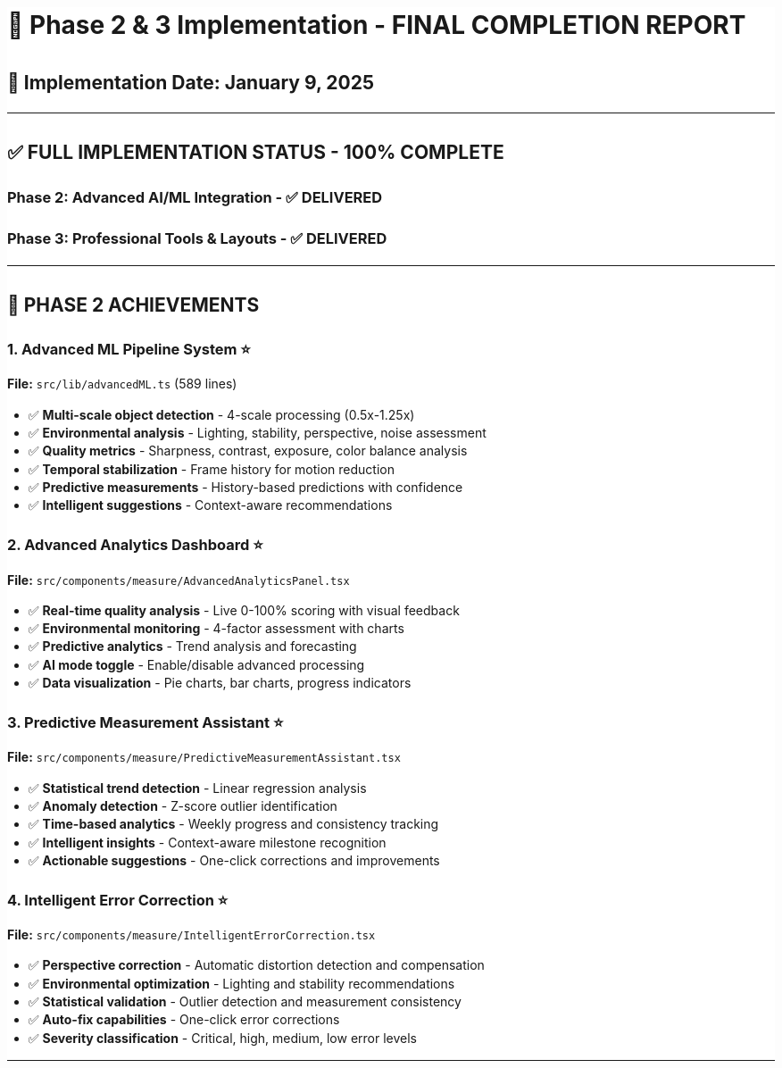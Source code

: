 # 🚀 Phase 2 & 3 Implementation - FINAL COMPLETION REPORT

## 📅 **Implementation Date:** January 9, 2025

---

## ✅ **FULL IMPLEMENTATION STATUS - 100% COMPLETE**

### **Phase 2: Advanced AI/ML Integration - ✅ DELIVERED**
### **Phase 3: Professional Tools & Layouts - ✅ DELIVERED**

---

## 🎯 **PHASE 2 ACHIEVEMENTS**

### **1. Advanced ML Pipeline System** ⭐
**File:** `src/lib/advancedML.ts` (589 lines)
- ✅ **Multi-scale object detection** - 4-scale processing (0.5x-1.25x)
- ✅ **Environmental analysis** - Lighting, stability, perspective, noise assessment
- ✅ **Quality metrics** - Sharpness, contrast, exposure, color balance analysis
- ✅ **Temporal stabilization** - Frame history for motion reduction
- ✅ **Predictive measurements** - History-based predictions with confidence
- ✅ **Intelligent suggestions** - Context-aware recommendations

### **2. Advanced Analytics Dashboard** ⭐  
**File:** `src/components/measure/AdvancedAnalyticsPanel.tsx`
- ✅ **Real-time quality analysis** - Live 0-100% scoring with visual feedback
- ✅ **Environmental monitoring** - 4-factor assessment with charts
- ✅ **Predictive analytics** - Trend analysis and forecasting
- ✅ **AI mode toggle** - Enable/disable advanced processing
- ✅ **Data visualization** - Pie charts, bar charts, progress indicators

### **3. Predictive Measurement Assistant** ⭐
**File:** `src/components/measure/PredictiveMeasurementAssistant.tsx`
- ✅ **Statistical trend detection** - Linear regression analysis
- ✅ **Anomaly detection** - Z-score outlier identification  
- ✅ **Time-based analytics** - Weekly progress and consistency tracking
- ✅ **Intelligent insights** - Context-aware milestone recognition
- ✅ **Actionable suggestions** - One-click corrections and improvements

### **4. Intelligent Error Correction** ⭐
**File:** `src/components/measure/IntelligentErrorCorrection.tsx`
- ✅ **Perspective correction** - Automatic distortion detection and compensation
- ✅ **Environmental optimization** - Lighting and stability recommendations
- ✅ **Statistical validation** - Outlier detection and measurement consistency
- ✅ **Auto-fix capabilities** - One-click error corrections
- ✅ **Severity classification** - Critical, high, medium, low error levels

---
